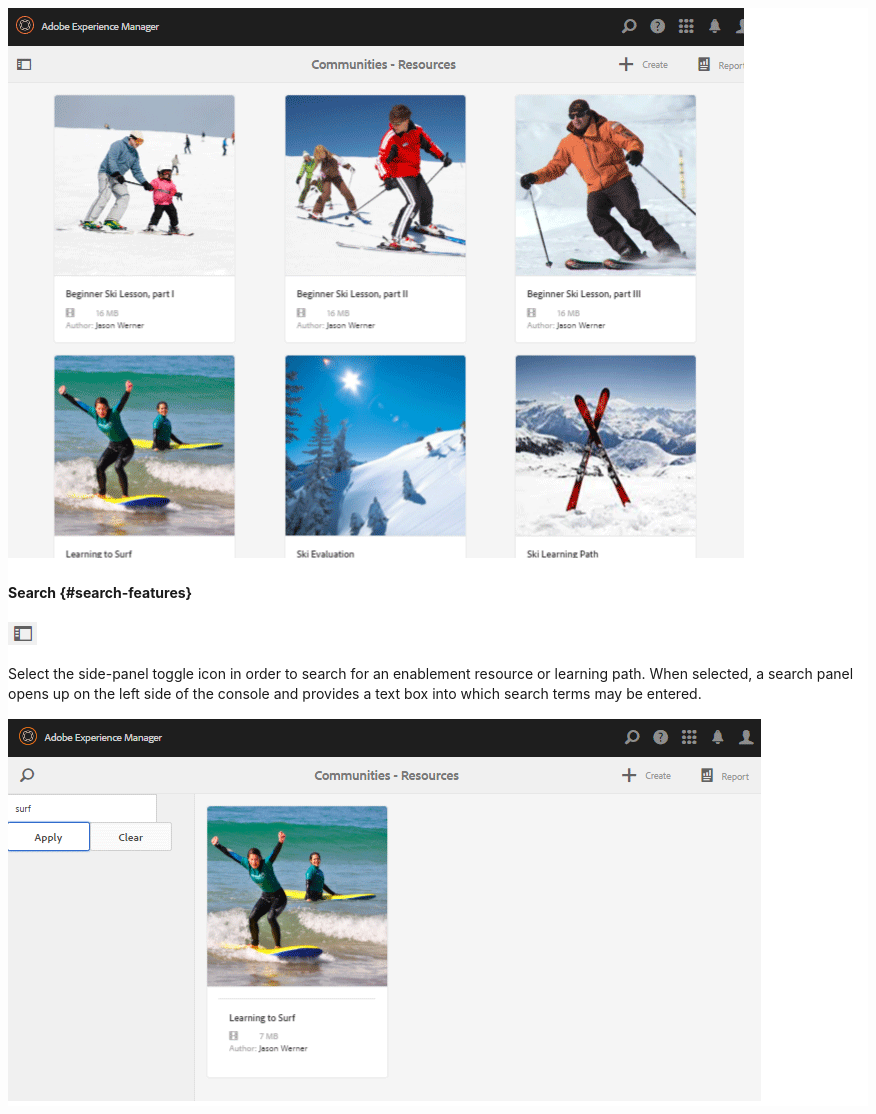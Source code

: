 ![chlimage_1-164](assets/chlimage_1-164.png)

#### Search {#search-features}

![chlimage_1-165](assets/chlimage_1-165.png)

Select the side-panel toggle icon in order to search for an enablement resource or learning path. When selected, a search panel opens up on the left side of the console and provides a text box into which search terms may be entered.

![chlimage_1-166](assets/chlimage_1-166.png)
